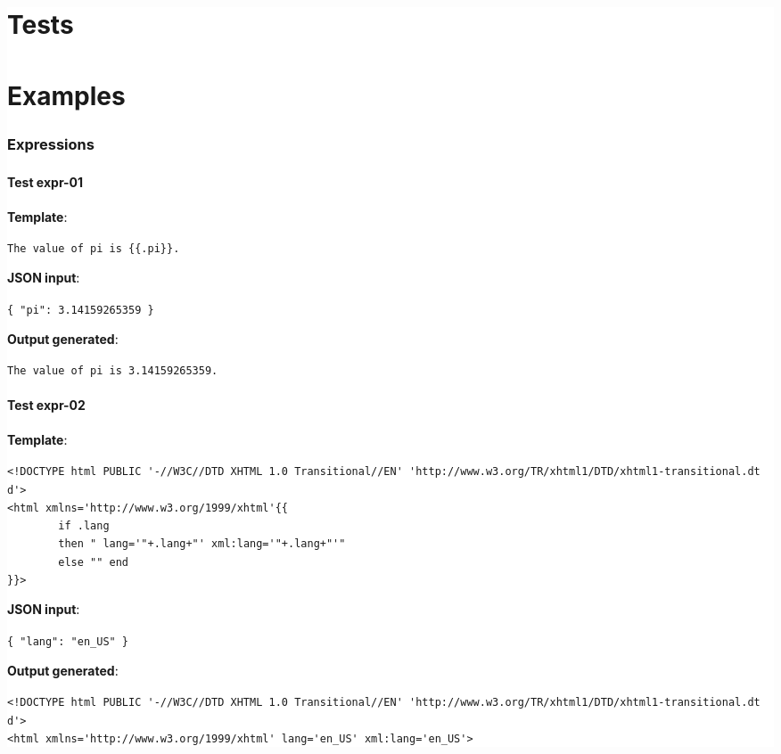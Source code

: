 # Tests


# Examples


### Expressions


#### Test expr-01


**Template**:

```
The value of pi is {{.pi}}.
```

**JSON input**:

```
{ "pi": 3.14159265359 }
```

**Output generated**:

```
The value of pi is 3.14159265359.
```

#### Test expr-02


**Template**:

```
<!DOCTYPE html PUBLIC '-//W3C//DTD XHTML 1.0 Transitional//EN' 'http://www.w3.org/TR/xhtml1/DTD/xhtml1-transitional.dtd'>
<html xmlns='http://www.w3.org/1999/xhtml'{{
        if .lang
        then " lang='"+.lang+"' xml:lang='"+.lang+"'"
        else "" end
}}>
```

**JSON input**:

```
{ "lang": "en_US" }
```

**Output generated**:

```
<!DOCTYPE html PUBLIC '-//W3C//DTD XHTML 1.0 Transitional//EN' 'http://www.w3.org/TR/xhtml1/DTD/xhtml1-transitional.dtd'>
<html xmlns='http://www.w3.org/1999/xhtml' lang='en_US' xml:lang='en_US'>
```
